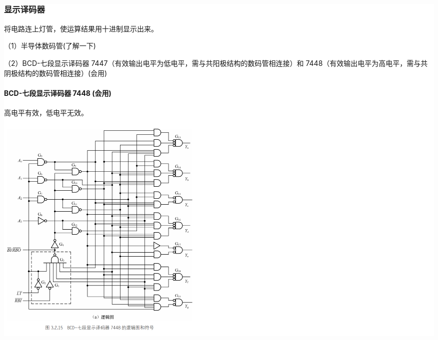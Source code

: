 ### 显示译码器

将电路连上灯管，使运算结果用十进制显示出来。

（1）半导体数码管(了解一下)

（2）BCD-七段显示译码器 7447（有效输出电平为低电平，需与共阳极结构的数码管相连接）和 7448（有效输出电平为高电平，需与共阴极结构的数码管相连接）(会用)

#### BCD-七段显示译码器 7448 (会用)

高电平有效，低电平无效。

<img src="assets/image-20220329221807306.png" alt="image-20220329221807306" style="zoom:50%;" />
